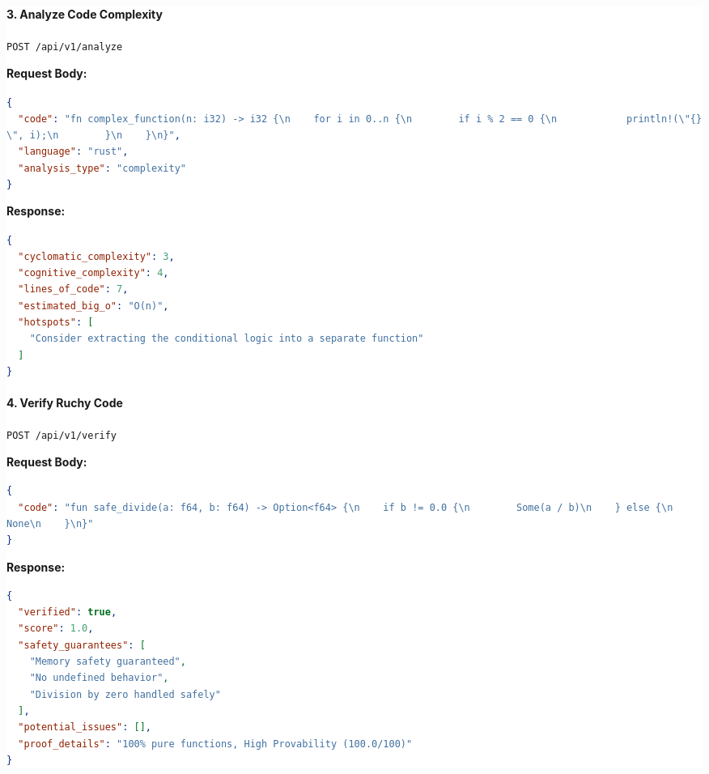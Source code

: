 #### 3. Analyze Code Complexity
```http
POST /api/v1/analyze
```

**Request Body:**
```json
{
  "code": "fn complex_function(n: i32) -> i32 {\n    for i in 0..n {\n        if i % 2 == 0 {\n            println!(\"{}\", i);\n        }\n    }\n}",
  "language": "rust",
  "analysis_type": "complexity"
}
```

**Response:**
```json
{
  "cyclomatic_complexity": 3,
  "cognitive_complexity": 4,
  "lines_of_code": 7,
  "estimated_big_o": "O(n)",
  "hotspots": [
    "Consider extracting the conditional logic into a separate function"
  ]
}
```

#### 4. Verify Ruchy Code
```http
POST /api/v1/verify
```

**Request Body:**
```json
{
  "code": "fun safe_divide(a: f64, b: f64) -> Option<f64> {\n    if b != 0.0 {\n        Some(a / b)\n    } else {\n        None\n    }\n}"
}
```

**Response:**
```json
{
  "verified": true,
  "score": 1.0,
  "safety_guarantees": [
    "Memory safety guaranteed",
    "No undefined behavior",
    "Division by zero handled safely"
  ],
  "potential_issues": [],
  "proof_details": "100% pure functions, High Provability (100.0/100)"
}
```
